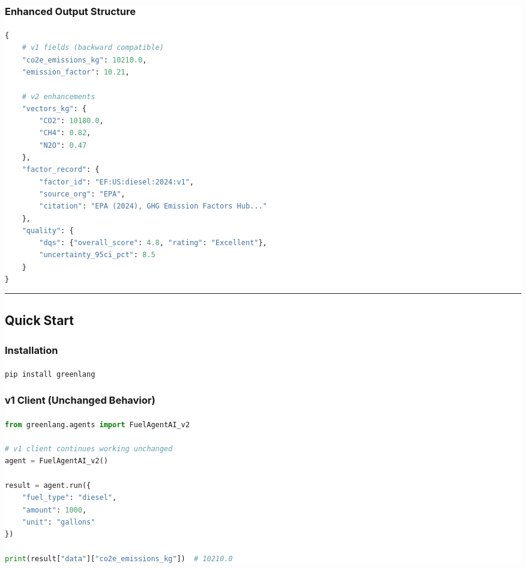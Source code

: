 ### Enhanced Output Structure

```python
{
    # v1 fields (backward compatible)
    "co2e_emissions_kg": 10210.0,
    "emission_factor": 10.21,

    # v2 enhancements
    "vectors_kg": {
        "CO2": 10180.0,
        "CH4": 0.82,
        "N2O": 0.47
    },
    "factor_record": {
        "factor_id": "EF:US:diesel:2024:v1",
        "source_org": "EPA",
        "citation": "EPA (2024), GHG Emission Factors Hub..."
    },
    "quality": {
        "dqs": {"overall_score": 4.8, "rating": "Excellent"},
        "uncertainty_95ci_pct": 8.5
    }
}
```

---

## Quick Start

### Installation

```bash
pip install greenlang
```

### v1 Client (Unchanged Behavior)

```python
from greenlang.agents import FuelAgentAI_v2

# v1 client continues working unchanged
agent = FuelAgentAI_v2()

result = agent.run({
    "fuel_type": "diesel",
    "amount": 1000,
    "unit": "gallons"
})

print(result["data"]["co2e_emissions_kg"])  # 10210.0
```
